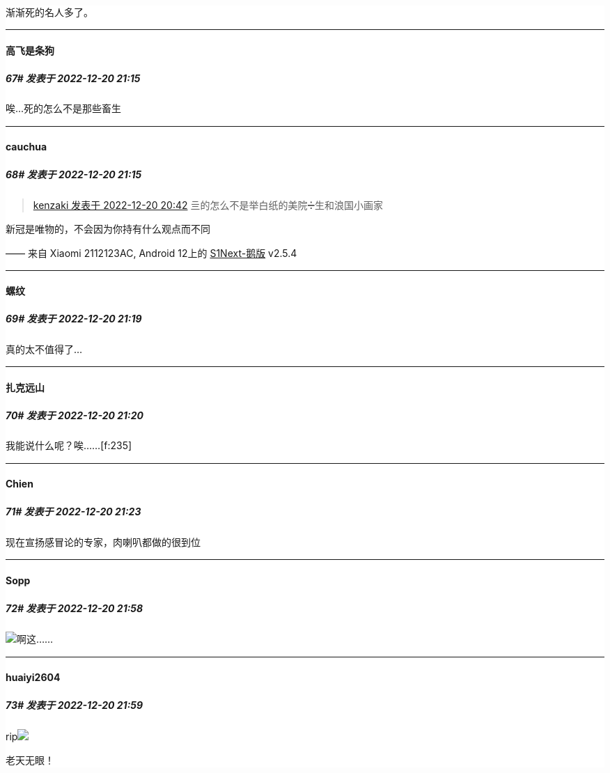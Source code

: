 渐渐死的名人多了。

*****

####  高飞是条狗  
##### 67#       发表于 2022-12-20 21:15

唉...死的怎么不是那些畜生

*****

####  cauchua  
##### 68#       发表于 2022-12-20 21:15

<blockquote><a href="httphttps://bbs.saraba1st.com/2b/forum.php?mod=redirect&amp;goto=findpost&amp;pid=59024635&amp;ptid=2110994" target="_blank">kenzaki 发表于 2022-12-20 20:42</a>
亖的怎么不是举白纸的美院➗生和浪国小画家</blockquote>
新冠是唯物的，不会因为你持有什么观点而不同

—— 来自 Xiaomi 2112123AC, Android 12上的 [S1Next-鹅版](https://github.com/ykrank/S1-Next/releases) v2.5.4

*****

####  螺纹  
##### 69#       发表于 2022-12-20 21:19

真的太不值得了…

*****

####  扎克远山  
##### 70#       发表于 2022-12-20 21:20

我能说什么呢？唉……[f:235]



*****

####  Chien  
##### 71#       发表于 2022-12-20 21:23

现在宣扬感冒论的专家，肉喇叭都做的很到位



*****

####  Sopp  
##### 72#       发表于 2022-12-20 21:58

<img src="https://static.saraba1st.com/image/smiley/face2017/112.png" referrerpolicy="no-referrer">啊这……

*****

####  huaiyi2604  
##### 73#       发表于 2022-12-20 21:59

rip<img src="https://static.saraba1st.com/image/smiley/face2017/001.png" referrerpolicy="no-referrer">

老天无眼！  

